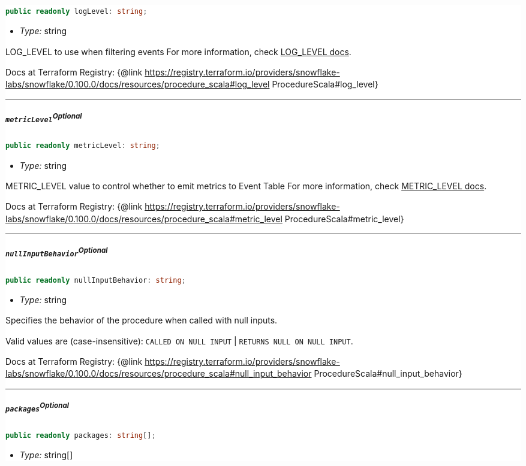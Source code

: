 ```typescript
public readonly logLevel: string;
```

- *Type:* string

LOG_LEVEL to use when filtering events For more information, check [LOG_LEVEL docs](https://docs.snowflake.com/en/sql-reference/parameters#log-level).

Docs at Terraform Registry: {@link https://registry.terraform.io/providers/snowflake-labs/snowflake/0.100.0/docs/resources/procedure_scala#log_level ProcedureScala#log_level}

---

##### `metricLevel`<sup>Optional</sup> <a name="metricLevel" id="@cdktf/provider-snowflake.procedureScala.ProcedureScalaConfig.property.metricLevel"></a>

```typescript
public readonly metricLevel: string;
```

- *Type:* string

METRIC_LEVEL value to control whether to emit metrics to Event Table For more information, check [METRIC_LEVEL docs](https://docs.snowflake.com/en/sql-reference/parameters#metric-level).

Docs at Terraform Registry: {@link https://registry.terraform.io/providers/snowflake-labs/snowflake/0.100.0/docs/resources/procedure_scala#metric_level ProcedureScala#metric_level}

---

##### `nullInputBehavior`<sup>Optional</sup> <a name="nullInputBehavior" id="@cdktf/provider-snowflake.procedureScala.ProcedureScalaConfig.property.nullInputBehavior"></a>

```typescript
public readonly nullInputBehavior: string;
```

- *Type:* string

Specifies the behavior of the procedure when called with null inputs.

Valid values are (case-insensitive): `CALLED ON NULL INPUT` | `RETURNS NULL ON NULL INPUT`.

Docs at Terraform Registry: {@link https://registry.terraform.io/providers/snowflake-labs/snowflake/0.100.0/docs/resources/procedure_scala#null_input_behavior ProcedureScala#null_input_behavior}

---

##### `packages`<sup>Optional</sup> <a name="packages" id="@cdktf/provider-snowflake.procedureScala.ProcedureScalaConfig.property.packages"></a>

```typescript
public readonly packages: string[];
```

- *Type:* string[]
